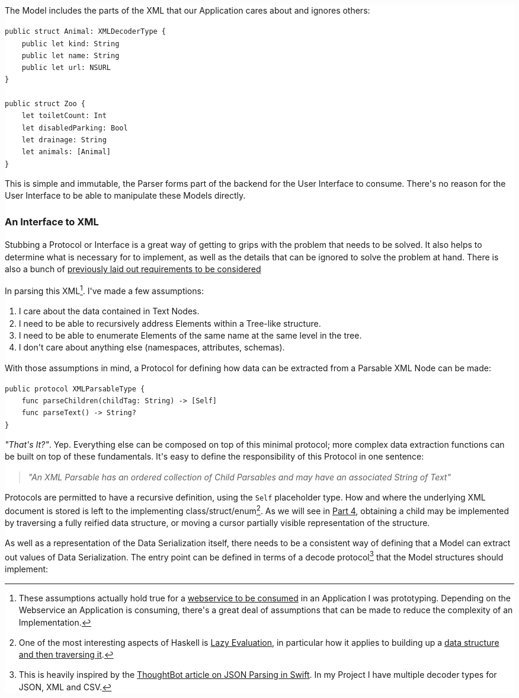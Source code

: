 The Model includes the parts of the XML that our Application cares about and ignores others:

	public struct Animal: XMLDecoderType {
		public let kind: String
		public let name: String
		public let url: NSURL
	}
	
	public struct Zoo {
		let toiletCount: Int
		let disabledParking: Bool
		let drainage: String
		let animals: [Animal]
	}

This is simple and immutable, the Parser forms part of the backend for the User Interface to consume. There's no reason for the User Interface to be able to manipulate these Models directly.

### An Interface to XML

Stubbing a Protocol or Interface is a great way of getting to grips with the problem that needs to be solved. It also helps to determine what is necessary for to implement, as well as the details that can be ignored to solve the problem at hand. There is also a bunch of [previously laid out requirements to be considered]() 

In parsing this XML[^hypothetical-xml]. I've made a few assumptions:

1. I care about the data contained in Text Nodes.
2. I need to be able to recursively address Elements within a Tree-like structure.
3. I need to be able to enumerate Elements of the same name at the same level in the tree.
4. I don't care about anything else (namespaces, attributes, schemas).

With those assumptions in mind, a Protocol for defining how data can be extracted from a Parsable XML Node can be made:

	public protocol XMLParsableType {
		func parseChildren(childTag: String) -> [Self]
		func parseText() -> String?
	}

*"That's It?"*. Yep. Everything else can be composed on top of this minimal protocol; more complex data extraction functions can be built on top of these fundamentals. It's easy to define the responsibility of this Protocol in one sentence:

> _"An XML Parsable has an ordered collection of Child Parsables and may have an associated String of Text"_

Protocols are permitted to have a recursive definition, using the `Self` placeholder type. How and where the underlying XML document is stored is left to the implementing class/struct/enum[^lazy-evaluated-functional-programming]. As we will see in [Part 4](), obtaining a child may be implemented by traversing a fully reified data structure, or moving a cursor partially visible representation of the structure.

As well as a representation of the Data Serialization itself, there needs to be a consistent way of defining that a Model can extract out values of Data Serialization. The entry point can be defined in terms of a decode protocol[^decoder-protocols] that the Model structures should implement:


[^hypothetical-xml]: These assumptions actually hold true for a [webservice to be consumed](http://www.livedepartureboards.co.uk/ldbws/) in an Application I was prototyping. Depending on the Webservice an Application is consuming, there's a great deal of assumptions that can be made to reduce the complexity of an Implementation.
[^nil-vs-none]: It is really important to understand the semantic differences between ```nil``` in Objective-C and ```None```/```nil``` in Objective-C. With Swift/Objective-C interoperability they are used interchangeably. In Swift they can be thought of as "the absence of a value", but in Objective-C they can be both "the absence of a value" and a [terminal](http://en.wikipedia.org/wiki/Null-terminated_string). Swift features [Optional Chaining](https://developer.apple.com/library/prerelease/ios/documentation/Swift/Conceptual/Swift_Programming_Language/OptionalChaining.html#//apple_ref/doc/uid/TP40014097-CH21-XID_356) to replicate the nil-messaging of Objective-C. As Objective-C APIs cannot make guarantees about the availability of a Reference Type all of the Objective-C bridged APIs, [Reference Types are exposed as Optionals & Force-Unwrapped Optionals](ceptual/BuildingCocoaApps/InteractingWithObjective-CAPIs.html#//apple_ref/doc/uid/TP40014216-CH4-XID_30).
[^lazy-evaluated-functional-programming]: One of the most interesting aspects of Haskell is [Lazy Evaluation](http://en.wikipedia.org/wiki/Lazy_evaluation), in particular how it applies to building up a [data structure and then traversing it](http://www.cs.kent.ac.uk/people/staff/dat/miranda/whyfp90.pdf).
[^decoder-protocols]: This is heavily inspired by the [ThoughtBot article on JSON Parsing in Swift](http://robots.thoughtbot.com/efficient-json-in-swift-with-functional-concepts-and-generics). In my Project I have multiple decoder types for JSON, XML and CSV.
[^model-mapping-traditional]: I certainly remember writing this kind of thing by hand, before [Java annotations could be used for Code Generation](http://docs.oracle.com/javase/tutorial/jaxb/intro/).
[^nested-branching]: It would look [something like this](https://gist.github.com/lawrencelomax/00ea2c00c9b6ca5bb4ab)